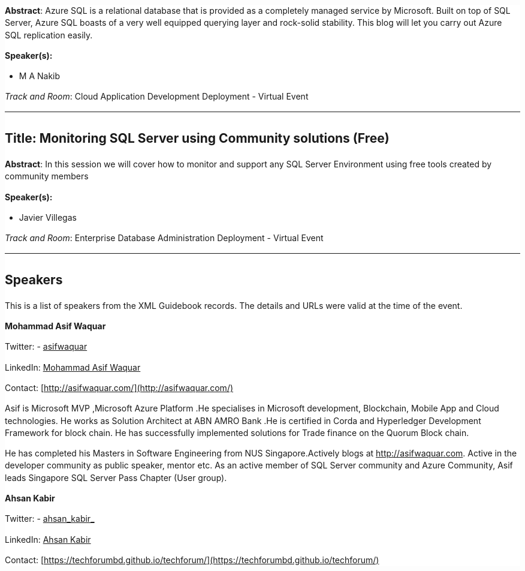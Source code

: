 **Abstract**:
Azure SQL is a relational database that is provided as a completely managed service by Microsoft. Built on top of SQL Server, Azure SQL boasts of a very well equipped querying layer and rock-solid stability. This blog will let you carry out Azure SQL replication easily.
 
**Speaker(s):**
- M A Nakib
 
*Track and Room*: Cloud Application Development  Deployment - Virtual Event
 
----------------------------------------------------------------------------------- 
 
 
## Title: Monitoring SQL Server using Community solutions (Free)
 
**Abstract**:
In this session we will cover how to monitor and support any SQL Server Environment using free tools created by community members
 
**Speaker(s):**
- Javier Villegas
 
*Track and Room*: Enterprise Database Administration  Deployment - Virtual Event
 
----------------------------------------------------------------------------------- 
 
## <a name="#speakers"></a>Speakers
This is a list of speakers from the XML Guidebook records. The details and URLs were valid at the time of the event.
 
 
**Mohammad Asif Waquar**
 
Twitter:  - [asifwaquar](https://www.twitter.com/asifwaquar)
 
LinkedIn: [Mohammad Asif Waquar](https://www.linkedin.com/in/mohammad-asif-6a6153111/)
 
Contact: [http://asifwaquar.com/](http://asifwaquar.com/)
 
Asif is Microsoft MVP ,Microsoft Azure Platform .He specialises in Microsoft development, Blockchain, Mobile App and Cloud technologies. He works as Solution Architect at ABN AMRO Bank .He is certified in Corda and Hyperledger Development Framework for block chain. He has successfully implemented solutions for Trade finance on the Quorum Block chain.

He has completed his Masters in Software Engineering from NUS Singapore.Actively blogs at http://asifwaquar.com. Active in the developer community as public speaker, mentor etc. As an active member of SQL Server community and Azure Community, Asif leads Singapore SQL Server Pass Chapter (User group).
 
**Ahsan Kabir**
 
Twitter:  - [ahsan_kabir_](https://www.twitter.com/ahsan_kabir_)
 
LinkedIn: [Ahsan Kabir](https://www.linkedin.com/in/Ahsan-Kabir-)
 
Contact: [https://techforumbd.github.io/techforum/](https://techforumbd.github.io/techforum/)
 